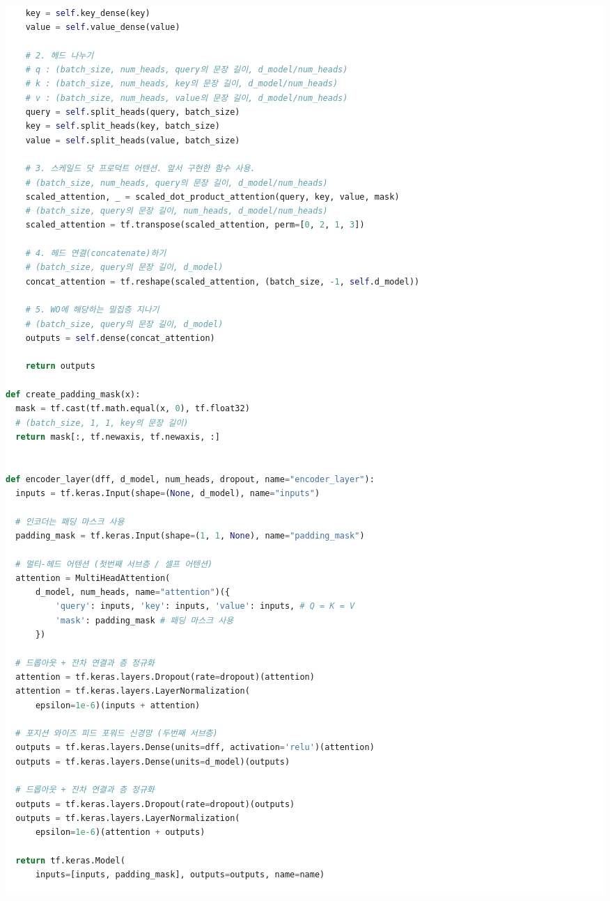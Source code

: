 ```python
    key = self.key_dense(key)
    value = self.value_dense(value)

    # 2. 헤드 나누기
    # q : (batch_size, num_heads, query의 문장 길이, d_model/num_heads)
    # k : (batch_size, num_heads, key의 문장 길이, d_model/num_heads)
    # v : (batch_size, num_heads, value의 문장 길이, d_model/num_heads)
    query = self.split_heads(query, batch_size)
    key = self.split_heads(key, batch_size)
    value = self.split_heads(value, batch_size)

    # 3. 스케일드 닷 프로덕트 어텐션. 앞서 구현한 함수 사용.
    # (batch_size, num_heads, query의 문장 길이, d_model/num_heads)
    scaled_attention, _ = scaled_dot_product_attention(query, key, value, mask)
    # (batch_size, query의 문장 길이, num_heads, d_model/num_heads)
    scaled_attention = tf.transpose(scaled_attention, perm=[0, 2, 1, 3])

    # 4. 헤드 연결(concatenate)하기
    # (batch_size, query의 문장 길이, d_model)
    concat_attention = tf.reshape(scaled_attention, (batch_size, -1, self.d_model))

    # 5. WO에 해당하는 밀집층 지나기
    # (batch_size, query의 문장 길이, d_model)
    outputs = self.dense(concat_attention)

    return outputs

def create_padding_mask(x):
  mask = tf.cast(tf.math.equal(x, 0), tf.float32)
  # (batch_size, 1, 1, key의 문장 길이)
  return mask[:, tf.newaxis, tf.newaxis, :]
     

def encoder_layer(dff, d_model, num_heads, dropout, name="encoder_layer"):
  inputs = tf.keras.Input(shape=(None, d_model), name="inputs")

  # 인코더는 패딩 마스크 사용
  padding_mask = tf.keras.Input(shape=(1, 1, None), name="padding_mask")

  # 멀티-헤드 어텐션 (첫번째 서브층 / 셀프 어텐션)
  attention = MultiHeadAttention(
      d_model, num_heads, name="attention")({
          'query': inputs, 'key': inputs, 'value': inputs, # Q = K = V
          'mask': padding_mask # 패딩 마스크 사용
      })

  # 드롭아웃 + 잔차 연결과 층 정규화
  attention = tf.keras.layers.Dropout(rate=dropout)(attention)
  attention = tf.keras.layers.LayerNormalization(
      epsilon=1e-6)(inputs + attention)

  # 포지션 와이즈 피드 포워드 신경망 (두번째 서브층)
  outputs = tf.keras.layers.Dense(units=dff, activation='relu')(attention)
  outputs = tf.keras.layers.Dense(units=d_model)(outputs)

  # 드롭아웃 + 잔차 연결과 층 정규화
  outputs = tf.keras.layers.Dropout(rate=dropout)(outputs)
  outputs = tf.keras.layers.LayerNormalization(
      epsilon=1e-6)(attention + outputs)

  return tf.keras.Model(
      inputs=[inputs, padding_mask], outputs=outputs, name=name)
     
```